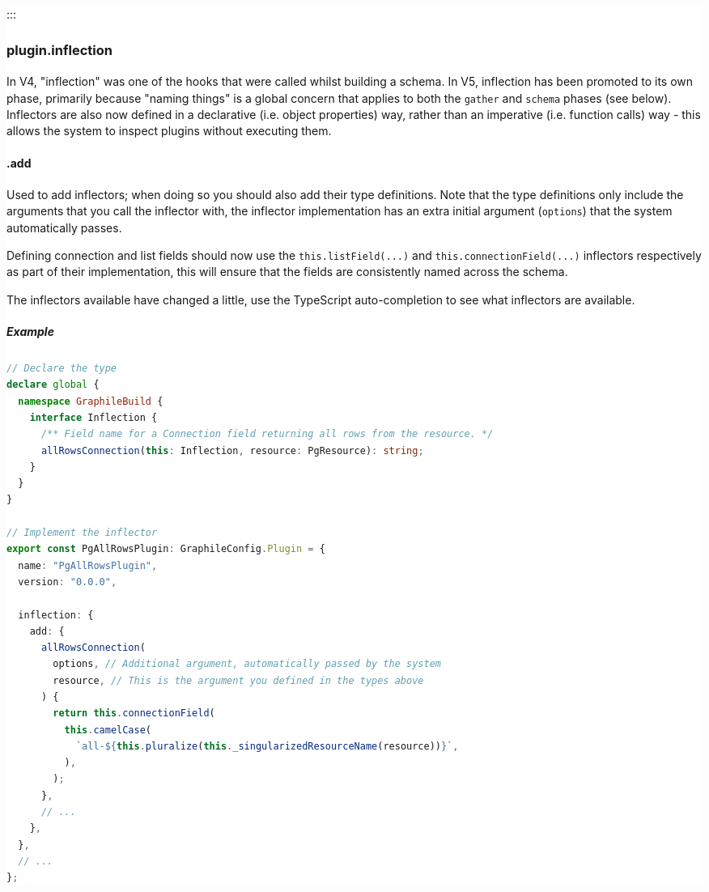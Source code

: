 :::

### plugin.inflection

In V4, "inflection" was one of the hooks that were called whilst building a
schema. In V5, inflection has been promoted to its own phase, primarily because
"naming things" is a global concern that applies to both the `gather` and
`schema` phases (see below). Inflectors are also now defined in a declarative
(i.e. object properties) way, rather than an imperative (i.e. function calls)
way - this allows the system to inspect plugins without executing them.

#### .add

Used to add inflectors; when doing so you should also add their type
definitions. Note that the type definitions only include the arguments that you
call the inflector with, the inflector implementation has an extra initial
argument (`options`) that the system automatically passes.

Defining connection and list fields should now use the `this.listField(...)`
and `this.connectionField(...)` inflectors respectively as part of their
implementation, this will ensure that the fields are consistently named across
the schema.

The inflectors available have changed a little, use the TypeScript
auto-completion to see what inflectors are available.

##### Example

```ts
// Declare the type
declare global {
  namespace GraphileBuild {
    interface Inflection {
      /** Field name for a Connection field returning all rows from the resource. */
      allRowsConnection(this: Inflection, resource: PgResource): string;
    }
  }
}

// Implement the inflector
export const PgAllRowsPlugin: GraphileConfig.Plugin = {
  name: "PgAllRowsPlugin",
  version: "0.0.0",

  inflection: {
    add: {
      allRowsConnection(
        options, // Additional argument, automatically passed by the system
        resource, // This is the argument you defined in the types above
      ) {
        return this.connectionField(
          this.camelCase(
            `all-${this.pluralize(this._singularizedResourceName(resource))}`,
          ),
        );
      },
      // ...
    },
  },
  // ...
};
```

